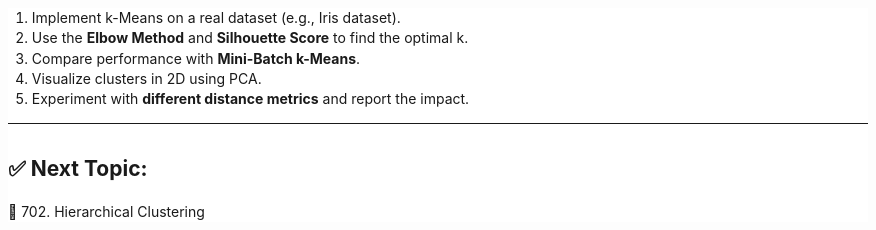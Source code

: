 1. Implement k-Means on a real dataset (e.g., Iris dataset).
2. Use the **Elbow Method** and **Silhouette Score** to find the optimal k.
3. Compare performance with **Mini-Batch k-Means**.
4. Visualize clusters in 2D using PCA.
5. Experiment with **different distance metrics** and report the impact.

---

## ✅ Next Topic:
📘 702. Hierarchical Clustering
